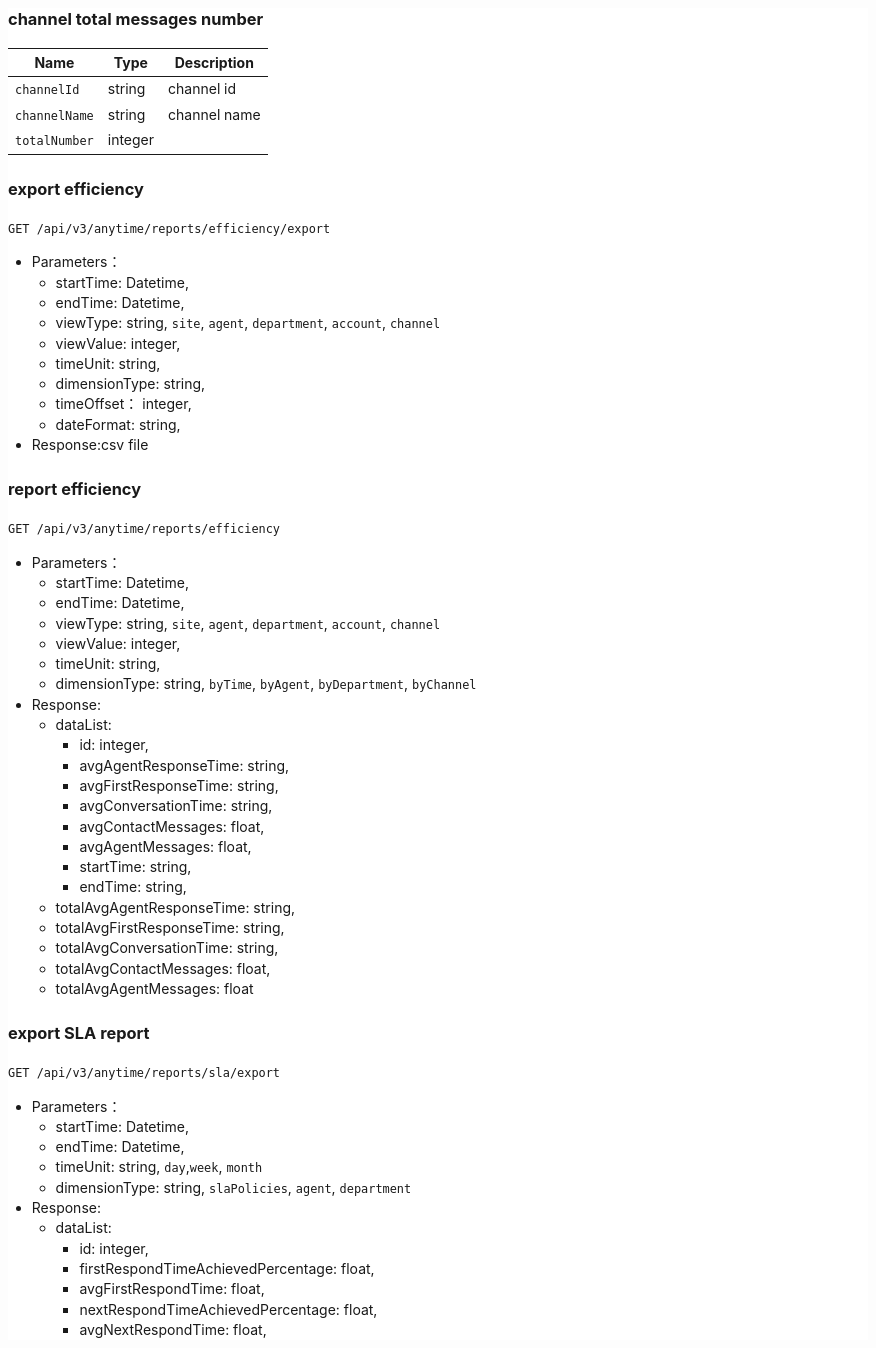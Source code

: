 ### channel total messages number
| Name | Type | Description | 
| - | - | - | 
| `channelId` | string | channel id |
| `channelName` | string | channel name |
| `totalNumber` | integer |  |

### export efficiency
`GET /api/v3/anytime/reports/efficiency/export`
- Parameters：
    - startTime: Datetime,
    - endTime: Datetime,
    - viewType: string, `site`, `agent`, `department`, `account`, `channel`
	- viewValue: integer,
    - timeUnit: string,
    - dimensionType: string,
    - timeOffset： integer,
    - dateFormat: string,
- Response:csv file

### report efficiency
`GET /api/v3/anytime/reports/efficiency`
- Parameters：
    - startTime: Datetime,
    - endTime: Datetime,
    - viewType: string, `site`, `agent`, `department`, `account`, `channel`
	- viewValue: integer,
    - timeUnit: string,
    - dimensionType: string, `byTime`, `byAgent`, `byDepartment`, `byChannel`
- Response:
	- dataList:
	    - id: integer,
		- avgAgentResponseTime: string,
		- avgFirstResponseTime: string,
		- avgConversationTime: string,
		- avgContactMessages: float,
		- avgAgentMessages: float, 
		- startTime: string,
		- endTime: string,
	- totalAvgAgentResponseTime: string,
	- totalAvgFirstResponseTime: string,
	- totalAvgConversationTime: string,
	- totalAvgContactMessages: float,
	- totalAvgAgentMessages: float

### export SLA report
`GET /api/v3/anytime/reports/sla/export`
- Parameters：
    - startTime: Datetime,
    - endTime: Datetime,
    - timeUnit: string, `day`,`week`, `month`
    - dimensionType: string, `slaPolicies`, `agent`, `department`
- Response:
	- dataList:
	    - id: integer,
		- firstRespondTimeAchievedPercentage: float,
		- avgFirstRespondTime: float,
		- nextRespondTimeAchievedPercentage: float,
		- avgNextRespondTime: float,